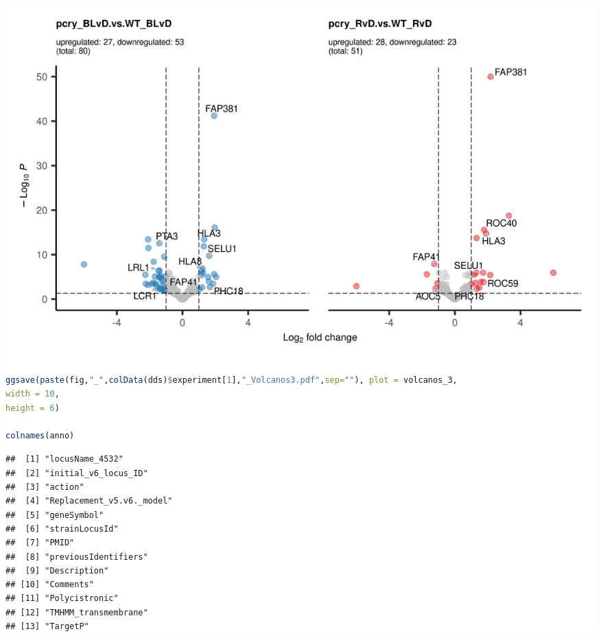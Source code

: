 ![](README_files/figure-gfm/volcanos3-1.png)

``` r
ggsave(paste(fig,"_",colData(dds)$experiment[1],"_Volcanos3.pdf",sep=""), plot = volcanos_3,
width = 10,
height = 6)

colnames(anno)
```

    ##  [1] "locusName_4532"                       
    ##  [2] "initial_v6_locus_ID"                  
    ##  [3] "action"                               
    ##  [4] "Replacement_v5.v6._model"             
    ##  [5] "geneSymbol"                           
    ##  [6] "strainLocusId"                        
    ##  [7] "PMID"                                 
    ##  [8] "previousIdentifiers"                  
    ##  [9] "Description"                          
    ## [10] "Comments"                             
    ## [11] "Polycistronic"                        
    ## [12] "TMHMM_transmembrane"                  
    ## [13] "TargetP"                              